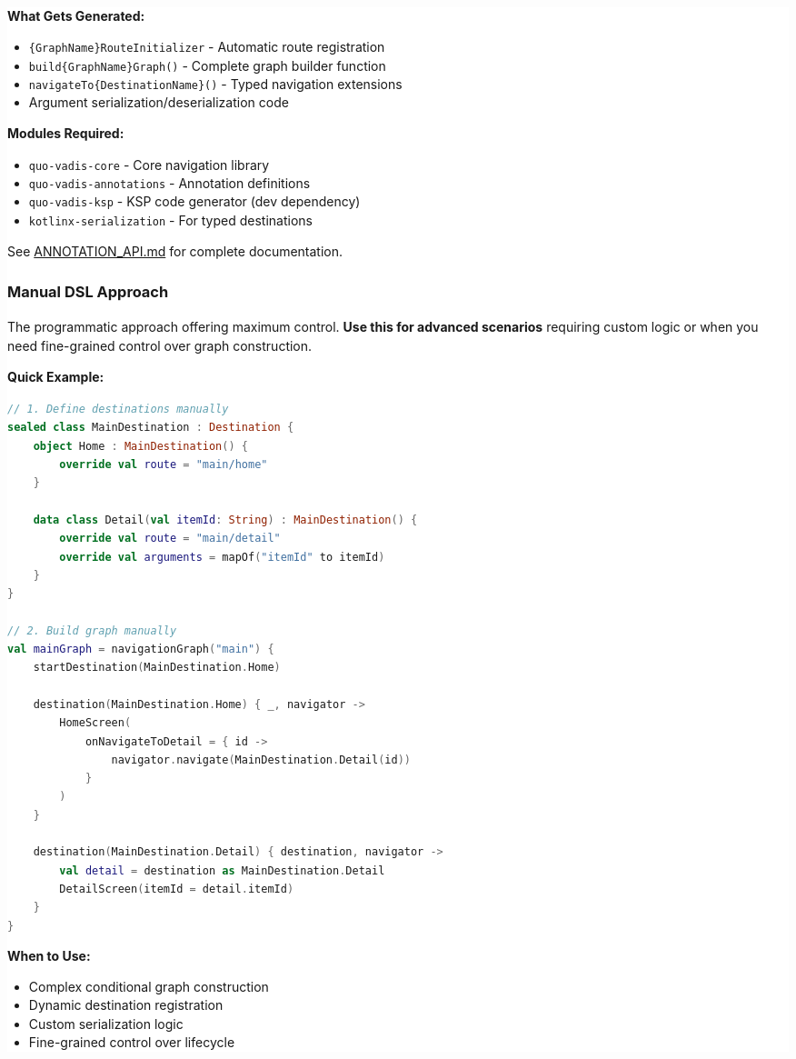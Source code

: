 **What Gets Generated:**
- `{GraphName}RouteInitializer` - Automatic route registration
- `build{GraphName}Graph()` - Complete graph builder function
- `navigateTo{DestinationName}()` - Typed navigation extensions
- Argument serialization/deserialization code

**Modules Required:**
- `quo-vadis-core` - Core navigation library
- `quo-vadis-annotations` - Annotation definitions
- `quo-vadis-ksp` - KSP code generator (dev dependency)
- `kotlinx-serialization` - For typed destinations

See [ANNOTATION_API.md](ANNOTATION_API.md) for complete documentation.

### Manual DSL Approach

The programmatic approach offering maximum control. **Use this for advanced scenarios** requiring custom logic or when you need fine-grained control over graph construction.

**Quick Example:**
```kotlin
// 1. Define destinations manually
sealed class MainDestination : Destination {
    object Home : MainDestination() {
        override val route = "main/home"
    }
    
    data class Detail(val itemId: String) : MainDestination() {
        override val route = "main/detail"
        override val arguments = mapOf("itemId" to itemId)
    }
}

// 2. Build graph manually
val mainGraph = navigationGraph("main") {
    startDestination(MainDestination.Home)
    
    destination(MainDestination.Home) { _, navigator ->
        HomeScreen(
            onNavigateToDetail = { id ->
                navigator.navigate(MainDestination.Detail(id))
            }
        )
    }
    
    destination(MainDestination.Detail) { destination, navigator ->
        val detail = destination as MainDestination.Detail
        DetailScreen(itemId = detail.itemId)
    }
}
```

**When to Use:**
- Complex conditional graph construction
- Dynamic destination registration
- Custom serialization logic
- Fine-grained control over lifecycle
